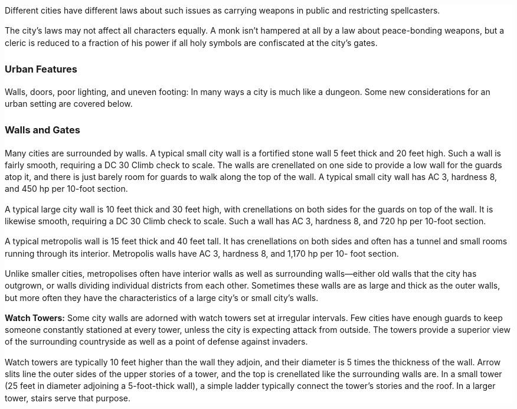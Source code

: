 Different cities have different laws about such issues as carrying
weapons in public and restricting spellcasters.

The city’s laws may not affect all characters equally. A monk isn’t
hampered at all by a law about peace-bonding weapons, but a cleric is
reduced to a fraction of his power if all holy symbols are confiscated
at the city’s gates.

### Urban Features

Walls, doors, poor lighting, and uneven footing: In many ways a city is
much like a dungeon. Some new considerations for an urban setting are
covered below.

### 

### Walls and Gates

Many cities are surrounded by walls. A typical small city wall is a
fortified stone wall 5 feet thick and 20 feet high. Such a wall is
fairly smooth, requiring a DC 30 Climb check to scale. The walls are
crenellated on one side to provide a low wall for the guards atop it,
and there is just barely room for guards to walk along the top of the
wall. A typical small city wall has AC 3, hardness 8, and 450 hp per
10-foot section.

A typical large city wall is 10 feet thick and 30 feet high, with
crenellations on both sides for the guards on top of the wall. It is
likewise smooth, requiring a DC 30 Climb check to scale. Such a wall has
AC 3, hardness 8, and 720 hp per 10-foot section.

A typical metropolis wall is 15 feet thick and 40 feet tall. It has
crenellations on both sides and often has a tunnel and small rooms
running through its interior. Metropolis walls have AC 3, hardness 8,
and 1,170 hp per 10- foot section.

Unlike smaller cities, metropolises often have interior walls as well as
surrounding walls—either old walls that the city has outgrown, or walls
dividing individual districts from each other. Sometimes these walls are
as large and thick as the outer walls, but more often they have the
characteristics of a large city’s or small city’s walls.

**Watch Towers:** Some city walls are adorned with watch towers set at
irregular intervals. Few cities have enough guards to keep someone
constantly stationed at every tower, unless the city is expecting attack
from outside. The towers provide a superior view of the surrounding
countryside as well as a point of defense against invaders.

Watch towers are typically 10 feet higher than the wall they adjoin, and
their diameter is 5 times the thickness of the wall. Arrow slits line
the outer sides of the upper stories of a tower, and the top is
crenellated like the surrounding walls are. In a small tower (25 feet in
diameter adjoining a 5-foot-thick wall), a simple ladder typically
connect the tower’s stories and the roof. In a larger tower, stairs
serve that purpose.
